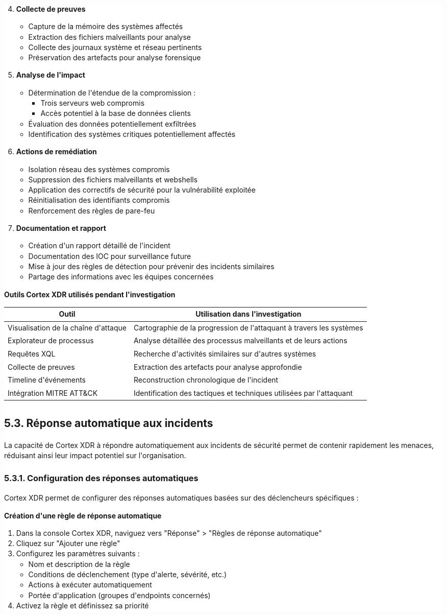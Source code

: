 4. **Collecte de preuves**
   - Capture de la mémoire des systèmes affectés
   - Extraction des fichiers malveillants pour analyse
   - Collecte des journaux système et réseau pertinents
   - Préservation des artefacts pour analyse forensique

5. **Analyse de l'impact**
   - Détermination de l'étendue de la compromission :
     - Trois serveurs web compromis
     - Accès potentiel à la base de données clients
   - Évaluation des données potentiellement exfiltrées
   - Identification des systèmes critiques potentiellement affectés

6. **Actions de remédiation**
   - Isolation réseau des systèmes compromis
   - Suppression des fichiers malveillants et webshells
   - Application des correctifs de sécurité pour la vulnérabilité exploitée
   - Réinitialisation des identifiants compromis
   - Renforcement des règles de pare-feu

7. **Documentation et rapport**
   - Création d'un rapport détaillé de l'incident
   - Documentation des IOC pour surveillance future
   - Mise à jour des règles de détection pour prévenir des incidents similaires
   - Partage des informations avec les équipes concernées

**Outils Cortex XDR utilisés pendant l'investigation**

| Outil | Utilisation dans l'investigation |
|-------|----------------------------------|
| Visualisation de la chaîne d'attaque | Cartographie de la progression de l'attaquant à travers les systèmes |
| Explorateur de processus | Analyse détaillée des processus malveillants et de leurs actions |
| Requêtes XQL | Recherche d'activités similaires sur d'autres systèmes |
| Collecte de preuves | Extraction des artefacts pour analyse approfondie |
| Timeline d'événements | Reconstruction chronologique de l'incident |
| Intégration MITRE ATT&CK | Identification des tactiques et techniques utilisées par l'attaquant |

## 5.3. Réponse automatique aux incidents

La capacité de Cortex XDR à répondre automatiquement aux incidents de sécurité permet de contenir rapidement les menaces, réduisant ainsi leur impact potentiel sur l'organisation.

### 5.3.1. Configuration des réponses automatiques

Cortex XDR permet de configurer des réponses automatiques basées sur des déclencheurs spécifiques :

**Création d'une règle de réponse automatique**

1. Dans la console Cortex XDR, naviguez vers "Réponse" > "Règles de réponse automatique"
2. Cliquez sur "Ajouter une règle"
3. Configurez les paramètres suivants :
   - Nom et description de la règle
   - Conditions de déclenchement (type d'alerte, sévérité, etc.)
   - Actions à exécuter automatiquement
   - Portée d'application (groupes d'endpoints concernés)
4. Activez la règle et définissez sa priorité
